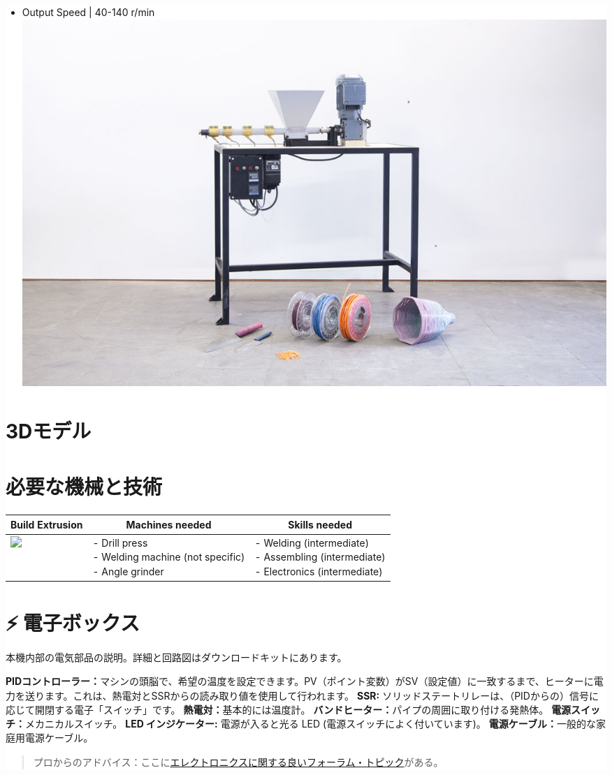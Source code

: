 - Output Speed | 40-140 r/min 
![Extrusion v3](assets/build/extrusionv3.jpg) 
# 3Dモデル 

<iframe width="500" height="500" src="https://b2b.partcommunity.com/community/partcloud/embedded.html?route=embedded-viewer&name=Extrusion+Basic+V2.0&model_id=96651&portal=b2b&noAutoload=true&autoRotate=false&hideMenu=true&topColor=%23FFFFFF&bottomColor=%23ffffff&cameraParams=false&varsettransfer=" frameborder="0" id="EmbeddedView-Iframe-96651" allowfullscreen></iframe> 

# 必要な機械と技術 

Build Extrusion  | Machines needed | Skills needed 
--- | ---| --- 
<img style="margin-left: 0;" src="../assets/build/thumb-extrusion.jpg" width="100"/>  | - Drill press <br> - Welding machine (not specific) <br> - Angle grinder | - Welding (intermediate) <br> - Assembling (intermediate) <br> - Electronics (intermediate) 

# ⚡️ 電子ボックス 

本機内部の電気部品の説明。詳細と回路図はダウンロードキットにあります。 

<b>PIDコントローラー：</b>マシンの頭脳で、希望の温度を設定できます。PV（ポイント変数）がSV（設定値）に一致するまで、ヒーターに電力を送ります。これは、熱電対とSSRからの読み取り値を使用して行われます。 
<b>SSR:</b> ソリッドステートリレーは、（PIDからの）信号に応じて開閉する電子「スイッチ」です。 
<b>熱電対：</b>基本的には温度計。 
<b>バンドヒーター：</b>パイプの周囲に取り付ける発熱体。 
<b>電源スイッチ：</b>メカニカルスイッチ。 
<b>LED インジケーター:</b> 電源が入ると光る LED (電源スイッチによく付いています)。 
<b>電源ケーブル：</b>一般的な家庭用電源ケーブル。 
> プロからのアドバイス：ここに[エレクトロニクスに関する良いフォーラム・トピック](https://davehakkens.nl/community/forums/topic/the-big-electronics-topic/)がある。 
